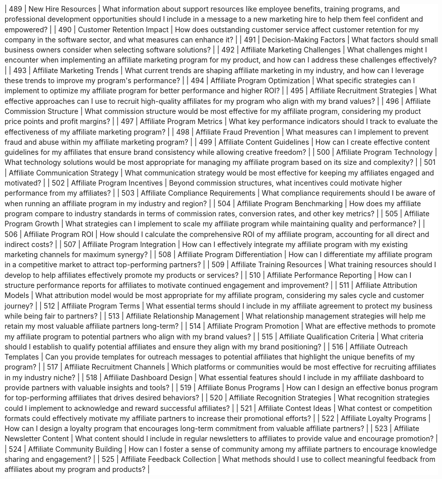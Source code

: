 | 489 | New Hire Resources | What information about support resources like employee benefits, training programs, and professional development opportunities should I include in a message to a new marketing hire to help them feel confident and empowered? |
| 490 | Customer Retention Impact | How does outstanding customer service affect customer retention for my company in the software sector, and what measures can enhance it? |
| 491 | Decision-Making Factors | What factors should small business owners consider when selecting software solutions? |
| 492 | Affiliate Marketing Challenges | What challenges might I encounter when implementing an affiliate marketing program for my product, and how can I address these challenges effectively? |
| 493 | Affiliate Marketing Trends | What current trends are shaping affiliate marketing in my industry, and how can I leverage these trends to improve my program's performance? |
| 494 | Affiliate Program Optimization | What specific strategies can I implement to optimize my affiliate program for better performance and higher ROI? |
| 495 | Affiliate Recruitment Strategies | What effective approaches can I use to recruit high-quality affiliates for my program who align with my brand values? |
| 496 | Affiliate Commission Structure | What commission structure would be most effective for my affiliate program, considering my product price points and profit margins? |
| 497 | Affiliate Program Metrics | What key performance indicators should I track to evaluate the effectiveness of my affiliate marketing program? |
| 498 | Affiliate Fraud Prevention | What measures can I implement to prevent fraud and abuse within my affiliate marketing program? |
| 499 | Affiliate Content Guidelines | How can I create effective content guidelines for my affiliates that ensure brand consistency while allowing creative freedom? |
| 500 | Affiliate Program Technology | What technology solutions would be most appropriate for managing my affiliate program based on its size and complexity? |
| 501 | Affiliate Communication Strategy | What communication strategy would be most effective for keeping my affiliates engaged and motivated? |
| 502 | Affiliate Program Incentives | Beyond commission structures, what incentives could motivate higher performance from my affiliates? |
| 503 | Affiliate Compliance Requirements | What compliance requirements should I be aware of when running an affiliate program in my industry and region? |
| 504 | Affiliate Program Benchmarking | How does my affiliate program compare to industry standards in terms of commission rates, conversion rates, and other key metrics? |
| 505 | Affiliate Program Growth | What strategies can I implement to scale my affiliate program while maintaining quality and performance? |
| 506 | Affiliate Program ROI | How should I calculate the comprehensive ROI of my affiliate program, accounting for all direct and indirect costs? |
| 507 | Affiliate Program Integration | How can I effectively integrate my affiliate program with my existing marketing channels for maximum synergy? |
| 508 | Affiliate Program Differentiation | How can I differentiate my affiliate program in a competitive market to attract top-performing partners? |
| 509 | Affiliate Training Resources | What training resources should I develop to help affiliates effectively promote my products or services? |
| 510 | Affiliate Performance Reporting | How can I structure performance reports for affiliates to motivate continued engagement and improvement? |
| 511 | Affiliate Attribution Models | What attribution model would be most appropriate for my affiliate program, considering my sales cycle and customer journey? |
| 512 | Affiliate Program Terms | What essential terms should I include in my affiliate agreement to protect my business while being fair to partners? |
| 513 | Affiliate Relationship Management | What relationship management strategies will help me retain my most valuable affiliate partners long-term? |
| 514 | Affiliate Program Promotion | What are effective methods to promote my affiliate program to potential partners who align with my brand values? |
| 515 | Affiliate Qualification Criteria | What criteria should I establish to qualify potential affiliates and ensure they align with my brand positioning? |
| 516 | Affiliate Outreach Templates | Can you provide templates for outreach messages to potential affiliates that highlight the unique benefits of my program? |
| 517 | Affiliate Recruitment Channels | Which platforms or communities would be most effective for recruiting affiliates in my industry niche? |
| 518 | Affiliate Dashboard Design | What essential features should I include in my affiliate dashboard to provide partners with valuable insights and tools? |
| 519 | Affiliate Bonus Programs | How can I design an effective bonus program for top-performing affiliates that drives desired behaviors? |
| 520 | Affiliate Recognition Strategies | What recognition strategies could I implement to acknowledge and reward successful affiliates? |
| 521 | Affiliate Contest Ideas | What contest or competition formats could effectively motivate my affiliate partners to increase their promotional efforts? |
| 522 | Affiliate Loyalty Programs | How can I design a loyalty program that encourages long-term commitment from valuable affiliate partners? |
| 523 | Affiliate Newsletter Content | What content should I include in regular newsletters to affiliates to provide value and encourage promotion? |
| 524 | Affiliate Community Building | How can I foster a sense of community among my affiliate partners to encourage knowledge sharing and engagement? |
| 525 | Affiliate Feedback Collection | What methods should I use to collect meaningful feedback from affiliates about my program and products? |